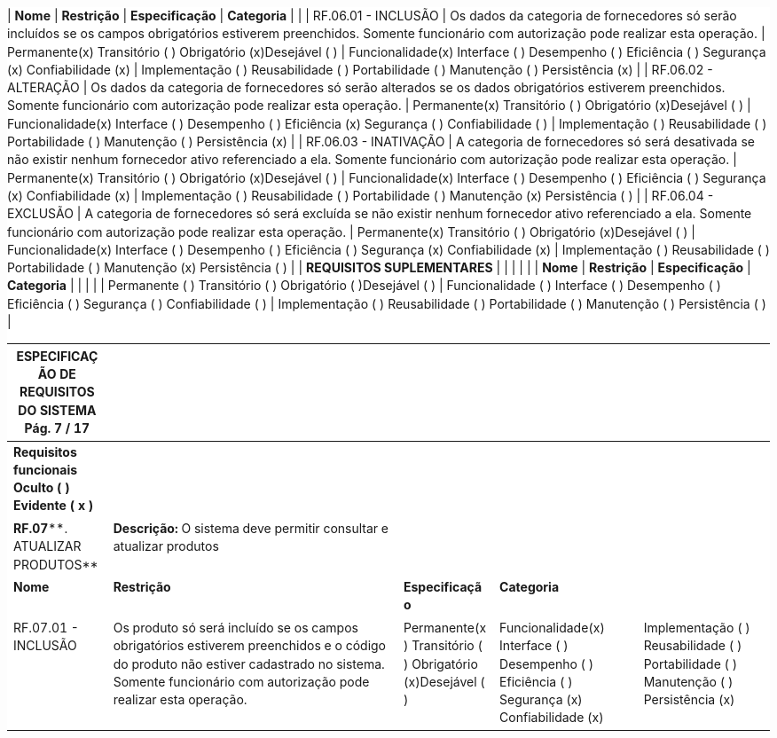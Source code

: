 | **Nome**                                                  | **Restrição**                                                | **Especificação**                                            | **Categoria**                                                |                                                              |
| RF.06.01 - INCLUSÃO                                       | Os dados da categoria de fornecedores só serão incluídos se os campos obrigatórios estiverem preenchidos. Somente funcionário com autorização pode realizar esta operação. | Permanente(x)  Transitório  ( )  Obrigatório (x)Desejável  ( ) | Funcionalidade(x)  Interface      ( )  Desempenho  ( )  Eficiência      ( )  Segurança    (x)   Confiabilidade (x) | Implementação  ( )  Reusabilidade   ( )  Portabilidade   ( )  Manutenção    ( )  Persistência    (x) |
| RF.06.02 - ALTERAÇÃO                                      | Os dados da categoria de fornecedores só serão alterados se os dados obrigatórios estiverem preenchidos. Somente funcionário com autorização pode realizar esta operação. | Permanente(x)  Transitório  ( )  Obrigatório (x)Desejável  ( ) | Funcionalidade(x)  Interface      ( )  Desempenho  ( )  Eficiência     (x)  Segurança    ( )   Confiabilidade  ( ) | Implementação  ( )  Reusabilidade   ( )  Portabilidade   ( )  Manutenção    ( )  Persistência    (x) |
| RF.06.03 - INATIVAÇÃO                                     | A categoria de fornecedores só será desativada se não existir nenhum fornecedor ativo referenciado a ela. Somente funcionário com autorização pode realizar esta operação. | Permanente(x)  Transitório  ( )  Obrigatório (x)Desejável  ( ) | Funcionalidade(x)  Interface      ( )  Desempenho  ( )  Eficiência      ( )  Segurança    (x)   Confiabilidade (x) | Implementação  ( )  Reusabilidade   ( )  Portabilidade   ( )  Manutenção    (x)  Persistência    ( ) |
| RF.06.04 - EXCLUSÃO                                       | A categoria de fornecedores só será excluída se não existir nenhum fornecedor ativo referenciado a ela. Somente funcionário com autorização pode realizar esta operação. | Permanente(x)  Transitório  ( )  Obrigatório (x)Desejável  ( ) | Funcionalidade(x)  Interface      ( )  Desempenho  ( )  Eficiência     ( )  Segurança    (x)   Confiabilidade (x) | Implementação  ( )  Reusabilidade   ( )  Portabilidade   ( )  Manutenção    (x)  Persistência    ( ) |
| **REQUISITOS SUPLEMENTARES**                              |                                                              |                                                              |                                                              |                                                              |
| **Nome**                                                  | **Restrição**                                                | **Especificação**                                            | **Categoria**                                                |                                                              |
|                                                           |                                                              | Permanente ( )  Transitório  ( )  Obrigatório ( )Desejável  ( ) | Funcionalidade ( )  Interface      ( )  Desempenho  ( )  Eficiência     ( )  Segurança    ( )   Confiabilidade  ( ) | Implementação  ( )  Reusabilidade   ( )  Portabilidade   ( )  Manutenção    ( )  Persistência    ( ) |

| ESPECIFICAÇÃO DE REQUISITOS DO SISTEMA Pág. 7 / 17        |                                                              |                                                              |                                                              |                                                              |
| --------------------------------------------------------- | ------------------------------------------------------------ | ------------------------------------------------------------ | ------------------------------------------------------------ | ------------------------------------------------------------ |
| **Requisitos**  **funcionais Oculto (  ) Evidente ( x )** |                                                              |                                                              |                                                              |                                                              |
| **RF.07****. ATUALIZAR PRODUTOS**                         | **Descrição:** O sistema deve permitir consultar e atualizar produtos |                                                              |                                                              |                                                              |
| **Nome**                                                  | **Restrição**                                                | **Especificação**                                            | **Categoria**                                                |                                                              |
| RF.07.01 - INCLUSÃO                                       | Os produto só será incluído se os campos obrigatórios estiverem preenchidos e o código do produto não estiver cadastrado no sistema. Somente funcionário com autorização pode realizar esta operação. | Permanente(x)  Transitório  ( )  Obrigatório (x)Desejável  ( ) | Funcionalidade(x)  Interface      ( )  Desempenho  ( )  Eficiência      ( )  Segurança    (x)   Confiabilidade (x) | Implementação  ( )  Reusabilidade   ( )  Portabilidade   ( )  Manutenção    ( )  Persistência    (x) |